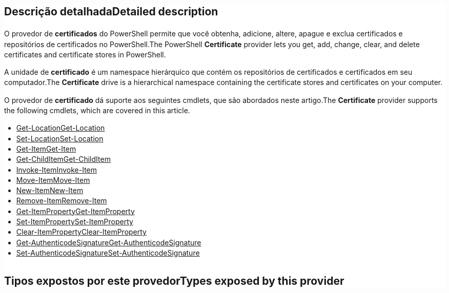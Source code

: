 ## <a name="detailed-description"></a><span data-ttu-id="8d647-111">Descrição detalhada</span><span class="sxs-lookup"><span data-stu-id="8d647-111">Detailed description</span></span>

<span data-ttu-id="8d647-112">O provedor de **certificados** do PowerShell permite que você obtenha, adicione, altere, apague e exclua certificados e repositórios de certificados no PowerShell.</span><span class="sxs-lookup"><span data-stu-id="8d647-112">The PowerShell **Certificate** provider lets you get, add, change, clear, and delete certificates and certificate stores in PowerShell.</span></span>

<span data-ttu-id="8d647-113">A unidade de **certificado** é um namespace hierárquico que contém os repositórios de certificados e certificados em seu computador.</span><span class="sxs-lookup"><span data-stu-id="8d647-113">The **Certificate** drive is a hierarchical namespace containing the certificate stores and certificates on your computer.</span></span>

<span data-ttu-id="8d647-114">O provedor de **certificado** dá suporte aos seguintes cmdlets, que são abordados neste artigo.</span><span class="sxs-lookup"><span data-stu-id="8d647-114">The **Certificate** provider supports the following cmdlets, which are covered in this article.</span></span>

- [<span data-ttu-id="8d647-115">Get-Location</span><span class="sxs-lookup"><span data-stu-id="8d647-115">Get-Location</span></span>](xref:Microsoft.PowerShell.Management.Get-Location)
- [<span data-ttu-id="8d647-116">Set-Location</span><span class="sxs-lookup"><span data-stu-id="8d647-116">Set-Location</span></span>](xref:Microsoft.PowerShell.Management.Set-Location)
- [<span data-ttu-id="8d647-117">Get-Item</span><span class="sxs-lookup"><span data-stu-id="8d647-117">Get-Item</span></span>](xref:Microsoft.PowerShell.Management.Get-Item)
- [<span data-ttu-id="8d647-118">Get-ChildItem</span><span class="sxs-lookup"><span data-stu-id="8d647-118">Get-ChildItem</span></span>](xref:Microsoft.PowerShell.Management.Get-ChildItem)
- [<span data-ttu-id="8d647-119">Invoke-Item</span><span class="sxs-lookup"><span data-stu-id="8d647-119">Invoke-Item</span></span>](xref:Microsoft.PowerShell.Management.Invoke-Item)
- [<span data-ttu-id="8d647-120">Move-Item</span><span class="sxs-lookup"><span data-stu-id="8d647-120">Move-Item</span></span>](xref:Microsoft.PowerShell.Management.Move-Item)
- [<span data-ttu-id="8d647-121">New-Item</span><span class="sxs-lookup"><span data-stu-id="8d647-121">New-Item</span></span>](xref:Microsoft.PowerShell.Management.New-Item)
- [<span data-ttu-id="8d647-122">Remove-Item</span><span class="sxs-lookup"><span data-stu-id="8d647-122">Remove-Item</span></span>](xref:Microsoft.PowerShell.Management.Remove-Item)
- [<span data-ttu-id="8d647-123">Get-ItemProperty</span><span class="sxs-lookup"><span data-stu-id="8d647-123">Get-ItemProperty</span></span>](xref:Microsoft.PowerShell.Management.Get-ItemProperty)
- [<span data-ttu-id="8d647-124">Set-ItemProperty</span><span class="sxs-lookup"><span data-stu-id="8d647-124">Set-ItemProperty</span></span>](xref:Microsoft.PowerShell.Management.Set-ItemProperty)
- [<span data-ttu-id="8d647-125">Clear-ItemProperty</span><span class="sxs-lookup"><span data-stu-id="8d647-125">Clear-ItemProperty</span></span>](xref:Microsoft.PowerShell.Management.Set-ItemProperty)
- [<span data-ttu-id="8d647-126">Get-AuthenticodeSignature</span><span class="sxs-lookup"><span data-stu-id="8d647-126">Get-AuthenticodeSignature</span></span>](xref:Microsoft.PowerShell.Security.Get-AuthenticodeSignature)
- [<span data-ttu-id="8d647-127">Set-AuthenticodeSignature</span><span class="sxs-lookup"><span data-stu-id="8d647-127">Set-AuthenticodeSignature</span></span>](xref:Microsoft.PowerShell.Security.Set-AuthenticodeSignature)

## <a name="types-exposed-by-this-provider"></a><span data-ttu-id="8d647-128">Tipos expostos por este provedor</span><span class="sxs-lookup"><span data-stu-id="8d647-128">Types exposed by this provider</span></span>
